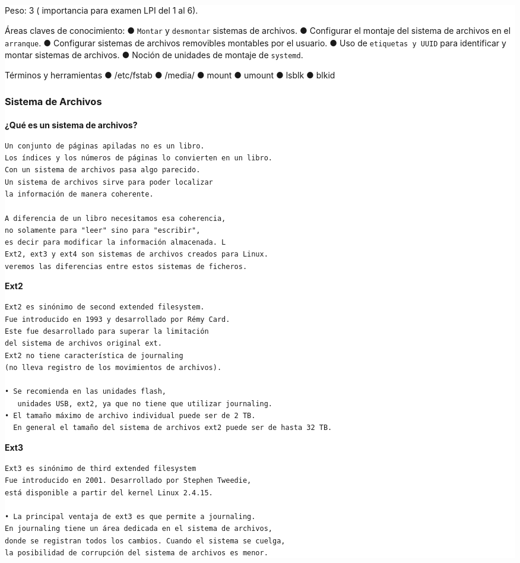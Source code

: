 Peso: 3    ( importancia para examen LPI   del 1 al 6).

Áreas claves de conocimiento:
    ● `Montar` y `desmontar` sistemas de archivos.
    ● Configurar el montaje del sistema de archivos en el `arranque`.
    ● Configurar sistemas de archivos removibles montables por el usuario.
    ● Uso de `etiquetas y UUID` para identificar y montar sistemas de archivos.
    ● Noción de unidades de montaje de `systemd`.

Términos y herramientas
    ● /etc/fstab
    ● /media/
    ● mount
    ● umount
    ● lsblk
    ● blkid

### Sistema de Archivos

**¿Qué es un sistema de archivos?**

    Un conjunto de páginas apiladas no es un libro. 
    Los índices y los números de páginas lo convierten en un libro. 
    Con un sistema de archivos pasa algo parecido. 
    Un sistema de archivos sirve para poder localizar 
    la información de manera coherente. 

    A diferencia de un libro necesitamos esa coherencia, 
    no solamente para "leer" sino para "escribir", 
    es decir para modificar la información almacenada. L
    Ext2, ext3 y ext4 son sistemas de archivos creados para Linux. 
    veremos las diferencias entre estos sistemas de ficheros.

**Ext2**

    Ext2 es sinónimo de second extended filesystem. 
    Fue introducido en 1993 y desarrollado por Rémy Card. 
    Este fue desarrollado para superar la limitación 
    del sistema de archivos original ext. 
    Ext2 no tiene característica de journaling 
    (no lleva registro de los movimientos de archivos).
    
    • Se recomienda en las unidades flash, 
       unidades USB, ext2, ya que no tiene que utilizar journaling.
    • El tamaño máximo de archivo individual puede ser de 2 TB. 
      En general el tamaño del sistema de archivos ext2 puede ser de hasta 32 TB.

**Ext3**

    Ext3 es sinónimo de third extended filesystem 
    Fue introducido en 2001. Desarrollado por Stephen Tweedie, 
    está disponible a partir del kernel Linux 2.4.15.

    • La principal ventaja de ext3 es que permite a journaling. 
    En journaling tiene un área dedicada en el sistema de archivos, 
    donde se registran todos los cambios. Cuando el sistema se cuelga, 
    la posibilidad de corrupción del sistema de archivos es menor.

